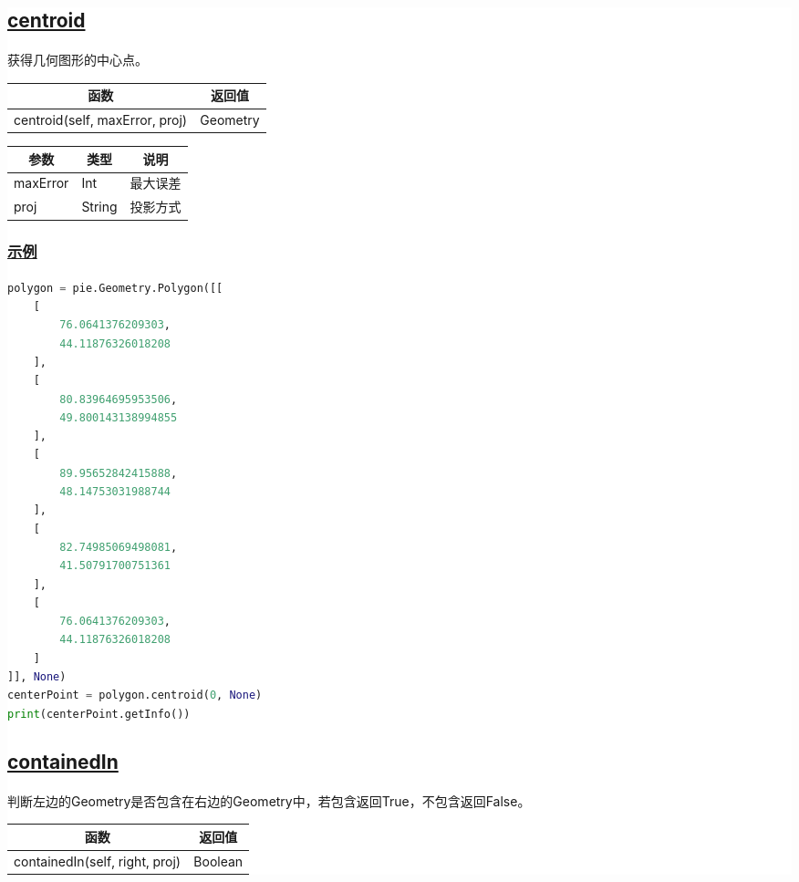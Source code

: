 ## [centroid](https://engine.piesat.cn/engine-studio/docs/#/API/python_API/Geometry/centroid?id=centroid)

获得几何图形的中心点。

| 函数                           | 返回值   |
| ------------------------------ | -------- |
| centroid(self, maxError, proj) | Geometry |

| 参数     | 类型   | 说明     |
| -------- | ------ | -------- |
| maxError | Int    | 最大误差 |
| proj     | String | 投影方式 |

### [示例](https://engine.piesat.cn/engine-studio/docs/#/API/python_API/Geometry/centroid?id=示例)

```python
polygon = pie.Geometry.Polygon([[
    [
        76.0641376209303,
        44.11876326018208
    ],
    [
        80.83964695953506,
        49.800143138994855
    ],
    [
        89.95652842415888,
        48.14753031988744
    ],
    [
        82.74985069498081,
        41.50791700751361
    ],
    [
        76.0641376209303,
        44.11876326018208
    ]
]], None)
centerPoint = polygon.centroid(0, None)
print(centerPoint.getInfo())
```

## [containedIn](https://engine.piesat.cn/engine-studio/docs/#/API/python_API/Geometry/containedIn?id=containedin)

判断左边的Geometry是否包含在右边的Geometry中，若包含返回True，不包含返回False。

| 函数                           | 返回值  |
| ------------------------------ | ------- |
| containedIn(self, right, proj) | Boolean |
